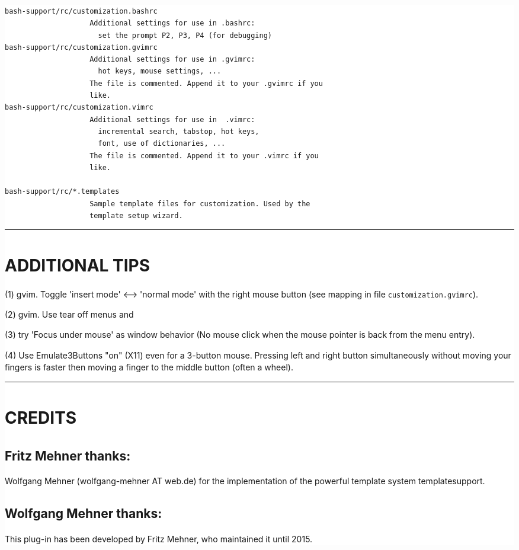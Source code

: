     bash-support/rc/customization.bashrc
                        Additional settings for use in .bashrc:
                          set the prompt P2, P3, P4 (for debugging)
    bash-support/rc/customization.gvimrc
                        Additional settings for use in .gvimrc:
                          hot keys, mouse settings, ...
                        The file is commented. Append it to your .gvimrc if you
                        like.
    bash-support/rc/customization.vimrc
                        Additional settings for use in  .vimrc:
                          incremental search, tabstop, hot keys,
                          font, use of dictionaries, ...
                        The file is commented. Append it to your .vimrc if you
                        like.

    bash-support/rc/*.templates
                        Sample template files for customization. Used by the
                        template setup wizard.


--------------------------------------------------------------------------------

ADDITIONAL TIPS
================================================================================

(1) gvim. Toggle 'insert mode' <--> 'normal mode' with the right mouse button
   (see mapping in file `customization.gvimrc`).

(2) gvim. Use tear off menus and

(3) try 'Focus under mouse' as window behavior (No mouse click when the mouse
   pointer is back from the menu entry).

(4) Use Emulate3Buttons "on" (X11) even for a 3-button mouse. Pressing left and
   right button simultaneously without moving your fingers is faster then moving
   a finger to the middle button (often a wheel).


--------------------------------------------------------------------------------

CREDITS
================================================================================

Fritz Mehner thanks:
----------------------------------------------------------------------

Wolfgang Mehner (wolfgang-mehner AT web.de) for the implementation of the
  powerful template system templatesupport.

Wolfgang Mehner thanks:
----------------------------------------------------------------------

This plug-in has been developed by Fritz Mehner, who maintained it until 2015.

